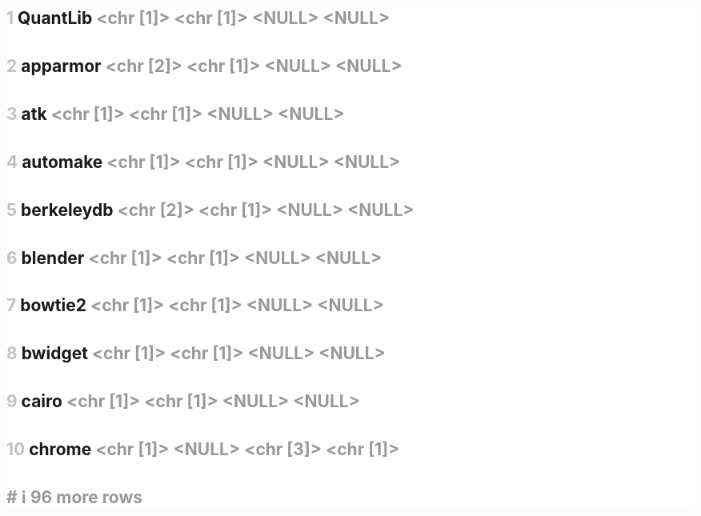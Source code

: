 ## <span style="color: #c2c2c2;"> 1</span> QuantLib   <span style="color: #999999;">&lt;chr [1]&gt;</span> <span style="color: #999999;">&lt;chr [1]&gt;</span> <span style="color: #999999;">&lt;NULL&gt;</span>      <span style="color: #999999;">&lt;NULL&gt;</span>
## <span style="color: #c2c2c2;"> 2</span> apparmor   <span style="color: #999999;">&lt;chr [2]&gt;</span> <span style="color: #999999;">&lt;chr [1]&gt;</span> <span style="color: #999999;">&lt;NULL&gt;</span>      <span style="color: #999999;">&lt;NULL&gt;</span>
## <span style="color: #c2c2c2;"> 3</span> atk        <span style="color: #999999;">&lt;chr [1]&gt;</span> <span style="color: #999999;">&lt;chr [1]&gt;</span> <span style="color: #999999;">&lt;NULL&gt;</span>      <span style="color: #999999;">&lt;NULL&gt;</span>
## <span style="color: #c2c2c2;"> 4</span> automake   <span style="color: #999999;">&lt;chr [1]&gt;</span> <span style="color: #999999;">&lt;chr [1]&gt;</span> <span style="color: #999999;">&lt;NULL&gt;</span>      <span style="color: #999999;">&lt;NULL&gt;</span>
## <span style="color: #c2c2c2;"> 5</span> berkeleydb <span style="color: #999999;">&lt;chr [2]&gt;</span> <span style="color: #999999;">&lt;chr [1]&gt;</span> <span style="color: #999999;">&lt;NULL&gt;</span>      <span style="color: #999999;">&lt;NULL&gt;</span>
## <span style="color: #c2c2c2;"> 6</span> blender    <span style="color: #999999;">&lt;chr [1]&gt;</span> <span style="color: #999999;">&lt;chr [1]&gt;</span> <span style="color: #999999;">&lt;NULL&gt;</span>      <span style="color: #999999;">&lt;NULL&gt;</span>
## <span style="color: #c2c2c2;"> 7</span> bowtie2    <span style="color: #999999;">&lt;chr [1]&gt;</span> <span style="color: #999999;">&lt;chr [1]&gt;</span> <span style="color: #999999;">&lt;NULL&gt;</span>      <span style="color: #999999;">&lt;NULL&gt;</span>
## <span style="color: #c2c2c2;"> 8</span> bwidget    <span style="color: #999999;">&lt;chr [1]&gt;</span> <span style="color: #999999;">&lt;chr [1]&gt;</span> <span style="color: #999999;">&lt;NULL&gt;</span>      <span style="color: #999999;">&lt;NULL&gt;</span>
## <span style="color: #c2c2c2;"> 9</span> cairo      <span style="color: #999999;">&lt;chr [1]&gt;</span> <span style="color: #999999;">&lt;chr [1]&gt;</span> <span style="color: #999999;">&lt;NULL&gt;</span>      <span style="color: #999999;">&lt;NULL&gt;</span>
## <span style="color: #c2c2c2;">10</span> chrome     <span style="color: #999999;">&lt;chr [1]&gt;</span> <span style="color: #999999;">&lt;NULL&gt;</span>    <span style="color: #999999;">&lt;chr [3]&gt;</span>   <span style="color: #999999;">&lt;chr [1]&gt;</span>
## <span style="color: #999999;"># ℹ 96 more rows</span>